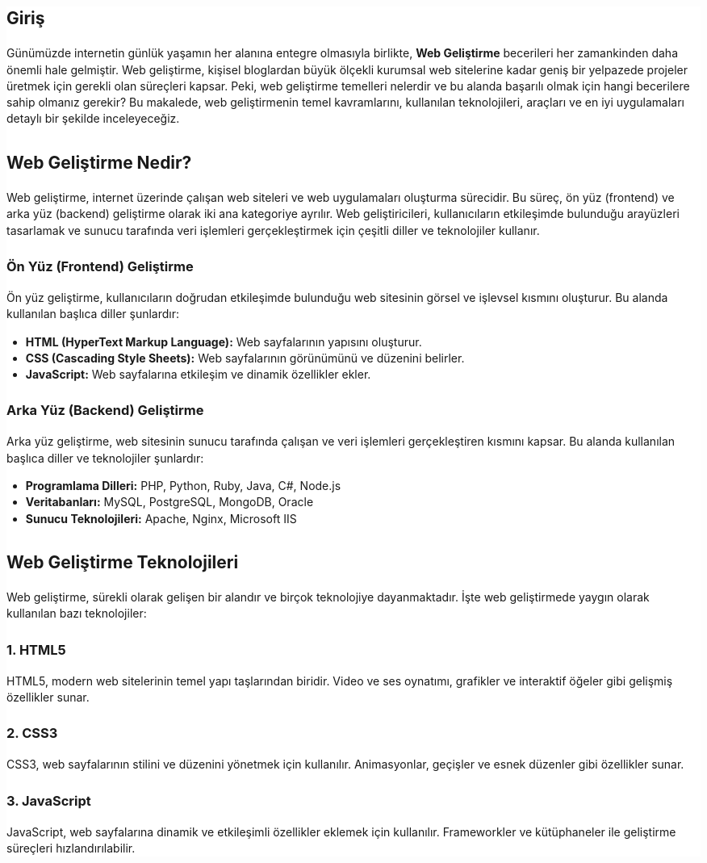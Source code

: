 ﻿## Giriş

Günümüzde internetin günlük yaşamın her alanına entegre olmasıyla birlikte, **Web Geliştirme** becerileri her zamankinden daha önemli hale gelmiştir. Web geliştirme, kişisel bloglardan büyük ölçekli kurumsal web sitelerine kadar geniş bir yelpazede projeler üretmek için gerekli olan süreçleri kapsar. Peki, web geliştirme temelleri nelerdir ve bu alanda başarılı olmak için hangi becerilere sahip olmanız gerekir? Bu makalede, web geliştirmenin temel kavramlarını, kullanılan teknolojileri, araçları ve en iyi uygulamaları detaylı bir şekilde inceleyeceğiz.

## Web Geliştirme Nedir?

Web geliştirme, internet üzerinde çalışan web siteleri ve web uygulamaları oluşturma sürecidir. Bu süreç, ön yüz (frontend) ve arka yüz (backend) geliştirme olarak iki ana kategoriye ayrılır. Web geliştiricileri, kullanıcıların etkileşimde bulunduğu arayüzleri tasarlamak ve sunucu tarafında veri işlemleri gerçekleştirmek için çeşitli diller ve teknolojiler kullanır.

### Ön Yüz (Frontend) Geliştirme

Ön yüz geliştirme, kullanıcıların doğrudan etkileşimde bulunduğu web sitesinin görsel ve işlevsel kısmını oluşturur. Bu alanda kullanılan başlıca diller şunlardır:

- **HTML (HyperText Markup Language):** Web sayfalarının yapısını oluşturur.
- **CSS (Cascading Style Sheets):** Web sayfalarının görünümünü ve düzenini belirler.
- **JavaScript:** Web sayfalarına etkileşim ve dinamik özellikler ekler.

### Arka Yüz (Backend) Geliştirme

Arka yüz geliştirme, web sitesinin sunucu tarafında çalışan ve veri işlemleri gerçekleştiren kısmını kapsar. Bu alanda kullanılan başlıca diller ve teknolojiler şunlardır:

- **Programlama Dilleri:** PHP, Python, Ruby, Java, C#, Node.js
- **Veritabanları:** MySQL, PostgreSQL, MongoDB, Oracle
- **Sunucu Teknolojileri:** Apache, Nginx, Microsoft IIS

## Web Geliştirme Teknolojileri

Web geliştirme, sürekli olarak gelişen bir alandır ve birçok teknolojiye dayanmaktadır. İşte web geliştirmede yaygın olarak kullanılan bazı teknolojiler:

### 1. HTML5

HTML5, modern web sitelerinin temel yapı taşlarından biridir. Video ve ses oynatımı, grafikler ve interaktif öğeler gibi gelişmiş özellikler sunar.

### 2. CSS3

CSS3, web sayfalarının stilini ve düzenini yönetmek için kullanılır. Animasyonlar, geçişler ve esnek düzenler gibi özellikler sunar.

### 3. JavaScript

JavaScript, web sayfalarına dinamik ve etkileşimli özellikler eklemek için kullanılır. Frameworkler ve kütüphaneler ile geliştirme süreçleri hızlandırılabilir.
